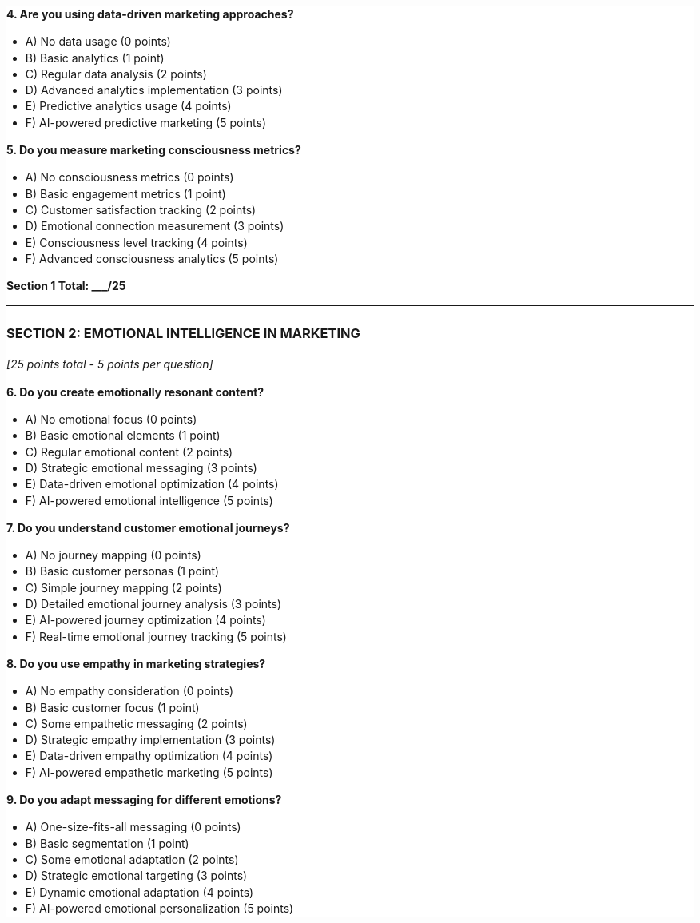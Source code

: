 **4. Are you using data-driven marketing approaches?**
- A) No data usage (0 points)
- B) Basic analytics (1 point)
- C) Regular data analysis (2 points)
- D) Advanced analytics implementation (3 points)
- E) Predictive analytics usage (4 points)
- F) AI-powered predictive marketing (5 points)

**5. Do you measure marketing consciousness metrics?**
- A) No consciousness metrics (0 points)
- B) Basic engagement metrics (1 point)
- C) Customer satisfaction tracking (2 points)
- D) Emotional connection measurement (3 points)
- E) Consciousness level tracking (4 points)
- F) Advanced consciousness analytics (5 points)

**Section 1 Total: ___/25**

---

### **SECTION 2: EMOTIONAL INTELLIGENCE IN MARKETING**
*[25 points total - 5 points per question]*

**6. Do you create emotionally resonant content?**
- A) No emotional focus (0 points)
- B) Basic emotional elements (1 point)
- C) Regular emotional content (2 points)
- D) Strategic emotional messaging (3 points)
- E) Data-driven emotional optimization (4 points)
- F) AI-powered emotional intelligence (5 points)

**7. Do you understand customer emotional journeys?**
- A) No journey mapping (0 points)
- B) Basic customer personas (1 point)
- C) Simple journey mapping (2 points)
- D) Detailed emotional journey analysis (3 points)
- E) AI-powered journey optimization (4 points)
- F) Real-time emotional journey tracking (5 points)

**8. Do you use empathy in marketing strategies?**
- A) No empathy consideration (0 points)
- B) Basic customer focus (1 point)
- C) Some empathetic messaging (2 points)
- D) Strategic empathy implementation (3 points)
- E) Data-driven empathy optimization (4 points)
- F) AI-powered empathetic marketing (5 points)

**9. Do you adapt messaging for different emotions?**
- A) One-size-fits-all messaging (0 points)
- B) Basic segmentation (1 point)
- C) Some emotional adaptation (2 points)
- D) Strategic emotional targeting (3 points)
- E) Dynamic emotional adaptation (4 points)
- F) AI-powered emotional personalization (5 points)
